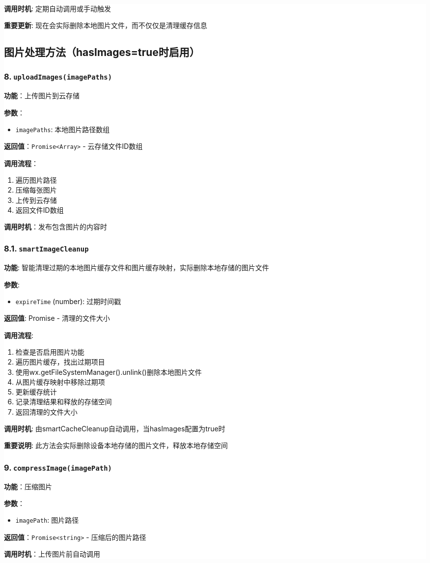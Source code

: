 **调用时机**: 定期自动调用或手动触发

**重要更新**: 现在会实际删除本地图片文件，而不仅仅是清理缓存信息

## 图片处理方法（hasImages=true时启用）

### 8. `uploadImages(imagePaths)`

**功能**：上传图片到云存储

**参数**：

- `imagePaths`: 本地图片路径数组

**返回值**：`Promise<Array>` - 云存储文件ID数组

**调用流程**：

1. 遍历图片路径
2. 压缩每张图片
3. 上传到云存储
4. 返回文件ID数组

**调用时机**：发布包含图片的内容时

### 8.1. `smartImageCleanup`

**功能**: 智能清理过期的本地图片缓存文件和图片缓存映射，实际删除本地存储的图片文件

**参数**:
- `expireTime` (number): 过期时间戳

**返回值**: Promise<number> - 清理的文件大小

**调用流程**:
1. 检查是否启用图片功能
2. 遍历图片缓存，找出过期项目
3. 使用wx.getFileSystemManager().unlink()删除本地图片文件
4. 从图片缓存映射中移除过期项
5. 更新缓存统计
6. 记录清理结果和释放的存储空间
7. 返回清理的文件大小

**调用时机**: 由smartCacheCleanup自动调用，当hasImages配置为true时

**重要说明**: 此方法会实际删除设备本地存储的图片文件，释放本地存储空间

### 9. `compressImage(imagePath)`

**功能**：压缩图片

**参数**：

- `imagePath`: 图片路径

**返回值**：`Promise<string>` - 压缩后的图片路径

**调用时机**：上传图片前自动调用
